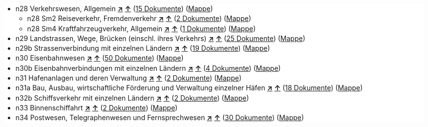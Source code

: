 - n28 Verkehrswesen, Allgemein [**&nearr;**](../../../subject/i/145509/about.de.html "Verkehrswesen, Allgemein (in der ganzen Welt)") [**&uarr;**](../../../subject/about.de.html#n28 "Sachsystematik") (<a href="https://pm20.zbw.eu/iiifview/folder/sh/141482,145509" title="über: Abessinien : Verkehrswesen, Allgemein" target="_blank">15 Dokumente</a>) ([Mappe](../../../../folder/sh/1414xx/141482/1455xx/145509/about.de.html))
  - n28 Sm2 Reiseverkehr, Fremdenverkehr [**&nearr;**](../../../subject/i/161625/about.de.html "Reiseverkehr, Fremdenverkehr (in der ganzen Welt)") [**&uarr;**](../../../subject/about.de.html#n28_Sm2 "Sachsystematik") (<a href="https://pm20.zbw.eu/iiifview/folder/sh/141482,161625" title="über: Abessinien : Reiseverkehr, Fremdenverkehr" target="_blank">2 Dokumente</a>) ([Mappe](../../../../folder/sh/1414xx/141482/1616xx/161625/about.de.html))
  - n28 Sm4 Kraftfahrzeugverkehr, Allgemein [**&nearr;**](../../../subject/i/145515/about.de.html "Kraftfahrzeugverkehr, Allgemein (in der ganzen Welt)") [**&uarr;**](../../../subject/about.de.html#n28_Sm4 "Sachsystematik") (<a href="https://pm20.zbw.eu/iiifview/folder/sh/141482,145515" title="über: Abessinien : Kraftfahrzeugverkehr, Allgemein" target="_blank">1 Dokumente</a>) ([Mappe](../../../../folder/sh/1414xx/141482/1455xx/145515/about.de.html))
- n29 Landstrassen, Wege, Brücken (einschl. ihres Verkehrs) [**&nearr;**](../../../subject/i/145524/about.de.html "Landstrassen, Wege, Brücken (einschl. ihres Verkehrs) (in der ganzen Welt)") [**&uarr;**](../../../subject/about.de.html#n29 "Sachsystematik") (<a href="https://pm20.zbw.eu/iiifview/folder/sh/141482,145524" title="über: Abessinien : Landstrassen, Wege, Brücken (einschl. ihres Verkehrs)" target="_blank">25 Dokumente</a>) ([Mappe](../../../../folder/sh/1414xx/141482/1455xx/145524/about.de.html))
- n29b Strassenverbindung mit einzelnen Ländern [**&nearr;**](../../../subject/i/145530/about.de.html "Strassenverbindung mit einzelnen Ländern (in der ganzen Welt)") [**&uarr;**](../../../subject/about.de.html#n29b "Sachsystematik") (<a href="https://pm20.zbw.eu/iiifview/folder/sh/141482,145530" title="über: Abessinien : Strassenverbindung mit einzelnen Ländern" target="_blank">19 Dokumente</a>) ([Mappe](../../../../folder/sh/1414xx/141482/1455xx/145530/about.de.html))
- n30 Eisenbahnwesen [**&nearr;**](../../../subject/i/145531/about.de.html "Eisenbahnwesen (in der ganzen Welt)") [**&uarr;**](../../../subject/about.de.html#n30 "Sachsystematik") (<a href="https://pm20.zbw.eu/iiifview/folder/sh/141482,145531" title="über: Abessinien : Eisenbahnwesen" target="_blank">50 Dokumente</a>) ([Mappe](../../../../folder/sh/1414xx/141482/1455xx/145531/about.de.html))
- n30b Eisenbahnverbindungen mit einzelnen Ländern [**&nearr;**](../../../subject/i/145562/about.de.html "Eisenbahnverbindungen mit einzelnen Ländern (in der ganzen Welt)") [**&uarr;**](../../../subject/about.de.html#n30b "Sachsystematik") (<a href="https://pm20.zbw.eu/iiifview/folder/sh/141482,145562" title="über: Abessinien : Eisenbahnverbindungen mit einzelnen Ländern" target="_blank">4 Dokumente</a>) ([Mappe](../../../../folder/sh/1414xx/141482/1455xx/145562/about.de.html))
- n31 Hafenanlagen und deren Verwaltung [**&nearr;**](../../../subject/i/145563/about.de.html "Hafenanlagen und deren Verwaltung (in der ganzen Welt)") [**&uarr;**](../../../subject/about.de.html#n31 "Sachsystematik") (<a href="https://pm20.zbw.eu/iiifview/folder/sh/141482,145563" title="über: Abessinien : Hafenanlagen und deren Verwaltung" target="_blank">2 Dokumente</a>) ([Mappe](../../../../folder/sh/1414xx/141482/1455xx/145563/about.de.html))
- n31a Bau, Ausbau, wirtschaftliche Förderung und Verwaltung einzelner Häfen [**&nearr;**](../../../subject/i/145565/about.de.html "Bau, Ausbau, wirtschaftliche Förderung und Verwaltung einzelner Häfen (in der ganzen Welt)") [**&uarr;**](../../../subject/about.de.html#n31a "Sachsystematik") (<a href="https://pm20.zbw.eu/iiifview/folder/sh/141482,145565" title="über: Abessinien : Bau, Ausbau, wirtschaftliche Förderung und Verwaltung einzelner Häfen" target="_blank">18 Dokumente</a>) ([Mappe](../../../../folder/sh/1414xx/141482/1455xx/145565/about.de.html))
- n32b Schiffsverkehr mit einzelnen Ländern [**&nearr;**](../../../subject/i/145645/about.de.html "Schiffsverkehr mit einzelnen Ländern (in der ganzen Welt)") [**&uarr;**](../../../subject/about.de.html#n32b "Sachsystematik") (<a href="https://pm20.zbw.eu/iiifview/folder/sh/141482,145645" title="über: Abessinien : Schiffsverkehr mit einzelnen Ländern" target="_blank">2 Dokumente</a>) ([Mappe](../../../../folder/sh/1414xx/141482/1456xx/145645/about.de.html))
- n33 Binnenschiffahrt [**&nearr;**](../../../subject/i/145646/about.de.html "Binnenschiffahrt (in der ganzen Welt)") [**&uarr;**](../../../subject/about.de.html#n33 "Sachsystematik") (<a href="https://pm20.zbw.eu/iiifview/folder/sh/141482,145646" title="über: Abessinien : Binnenschiffahrt" target="_blank">2 Dokumente</a>) ([Mappe](../../../../folder/sh/1414xx/141482/1456xx/145646/about.de.html))
- n34 Postwesen, Telegraphenwesen und Fernsprechwesen [**&nearr;**](../../../subject/i/145662/about.de.html "Postwesen, Telegraphenwesen und Fernsprechwesen (in der ganzen Welt)") [**&uarr;**](../../../subject/about.de.html#n34 "Sachsystematik") (<a href="https://pm20.zbw.eu/iiifview/folder/sh/141482,145662" title="über: Abessinien : Postwesen, Telegraphenwesen und Fernsprechwesen" target="_blank">30 Dokumente</a>) ([Mappe](../../../../folder/sh/1414xx/141482/1456xx/145662/about.de.html))